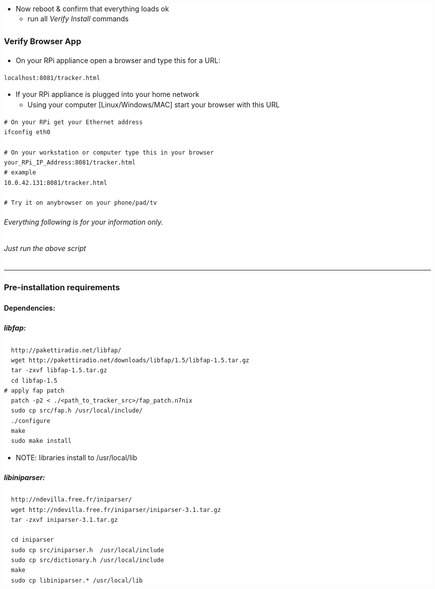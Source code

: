 * Now reboot & confirm that everything loads ok
  * run all _Verify Install_ commands

### Verify Browser App
* On your RPi appliance open a browser and type this for a URL:
```
localhost:8081/tracker.html
```
* If your RPi appliance is plugged into your home network
  * Using your computer [Linux/Windows/MAC] start your browser with this URL
```
# On your RPi get your Ethernet address
ifconfig eth0

# On your workstation or computer type this in your browser
your_RPi_IP_Address:8081/tracker.html
# example
10.0.42.131:8081/tracker.html

# Try it on anybrowser on your phone/pad/tv

```


###### Everything following is for your information only.
###### Just run the above script

----

### Pre-installation requirements

#### Dependencies:

##### libfap:
```
  http://pakettiradio.net/libfap/
  wget http://pakettiradio.net/downloads/libfap/1.5/libfap-1.5.tar.gz
  tar -zxvf libfap-1.5.tar.gz
  cd libfap-1.5
# apply fap patch
  patch -p2 < ./<path_to_tracker_src>/fap_patch.n7nix
  sudo cp src/fap.h /usr/local/include/
  ./configure
  make
  sudo make install
```
* NOTE: libraries install to /usr/local/lib

##### libiniparser:
```
  http://ndevilla.free.fr/iniparser/
  wget http://ndevilla.free.fr/iniparser/iniparser-3.1.tar.gz
  tar -zxvf iniparser-3.1.tar.gz

  cd iniparser
  sudo cp src/iniparser.h  /usr/local/include
  sudo cp src/dictionary.h /usr/local/include
  make
  sudo cp libiniparser.* /usr/local/lib
```
